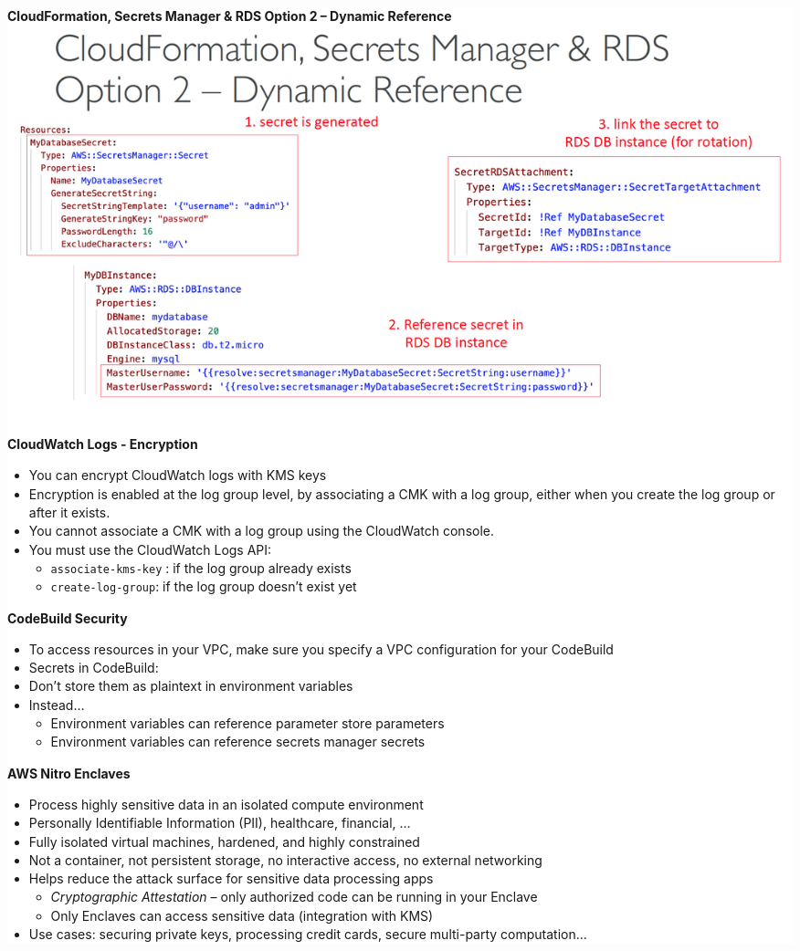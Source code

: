 __CloudFormation, Secrets Manager & RDS Option 2 – Dynamic Reference__  
![](slides/cloudformation-dynamic-reference-example-2.png)

__CloudWatch Logs - Encryption__  
* You can encrypt CloudWatch logs with KMS keys
* Encryption is enabled at the log group level, by associating a CMK with a
log group, either when you create the log group or after it exists.
* You cannot associate a CMK with a log group using the CloudWatch
console.
* You must use the CloudWatch Logs API:
  - `associate-kms-key` : if the log group already exists
  - `create-log-group`: if the log group doesn’t exist yet

__CodeBuild Security__  
* To access resources in your VPC, make sure you specify a VPC
configuration for your CodeBuild
* Secrets in CodeBuild:
* Don’t store them as plaintext in environment variables
* Instead…
  - Environment variables can reference parameter store parameters
  - Environment variables can reference secrets manager secrets


__AWS Nitro Enclaves__  
* Process highly sensitive data in an isolated compute environment
* Personally Identifiable Information (PII), healthcare, financial, …
* Fully isolated virtual machines, hardened, and highly constrained
* Not a container, not persistent storage, no interactive access, no external networking
* Helps reduce the attack surface for sensitive data processing apps
  - _Cryptographic Attestation_ – only authorized code can be running in your Enclave
  - Only Enclaves can access sensitive data (integration with KMS)
* Use cases: securing private keys, processing credit cards, secure multi-party
computation…
